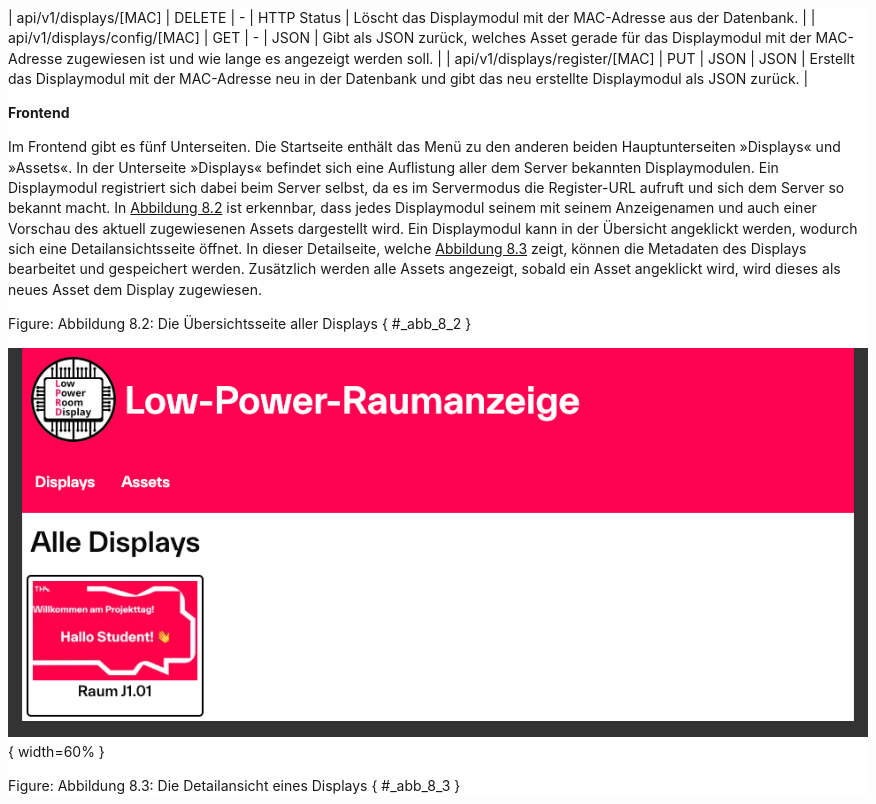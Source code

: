 | api/v1/displays/[MAC] | DELETE | - | HTTP Status | Löscht das Displaymodul mit der MAC-Adresse aus der Datenbank. |
| api/v1/displays/config/[MAC] | GET | - | JSON | Gibt als JSON zurück, welches Asset gerade für das Displaymodul mit der MAC-Adresse zugewiesen ist und wie lange es angezeigt werden soll. |
| api/v1/displays/register/[MAC] | PUT | JSON | JSON | Erstellt das Displaymodul mit der MAC-Adresse neu in der Datenbank und gibt das neu erstellte Displaymodul als JSON zurück. |

**Frontend**

Im Frontend gibt es fünf Unterseiten. Die Startseite enthält das Menü zu den anderen beiden Hauptunterseiten »Displays« und »Assets«. In der Unterseite »Displays« befindet sich eine Auflistung aller dem Server bekannten Displaymodulen. Ein Displaymodul registriert sich dabei beim Server selbst, da es im Servermodus die Register-URL aufruft und sich dem Server so bekannt macht. In [Abbildung 8.2](#_abb_8_2) ist erkennbar, dass jedes Displaymodul seinem mit seinem Anzeigenamen und auch einer Vorschau des aktuell zugewiesenen Assets dargestellt wird. Ein Displaymodul kann in der Übersicht angeklickt werden, wodurch sich eine Detailansichtsseite öffnet. In dieser Detailseite, welche [Abbildung 8.3](#_abb_8_3) zeigt, können die Metadaten des Displays bearbeitet und gespeichert werden. Zusätzlich werden alle Assets angezeigt, sobald ein Asset angeklickt wird, wird dieses als neues Asset dem Display zugewiesen. 

Figure: Abbildung 8.2: Die Übersichtsseite aller Displays { #_abb_8_2 }

![](img/Handbuch/WA-Displays.png){ width=60% }

Figure: Abbildung 8.3: Die Detailansicht eines Displays { #_abb_8_3 }
